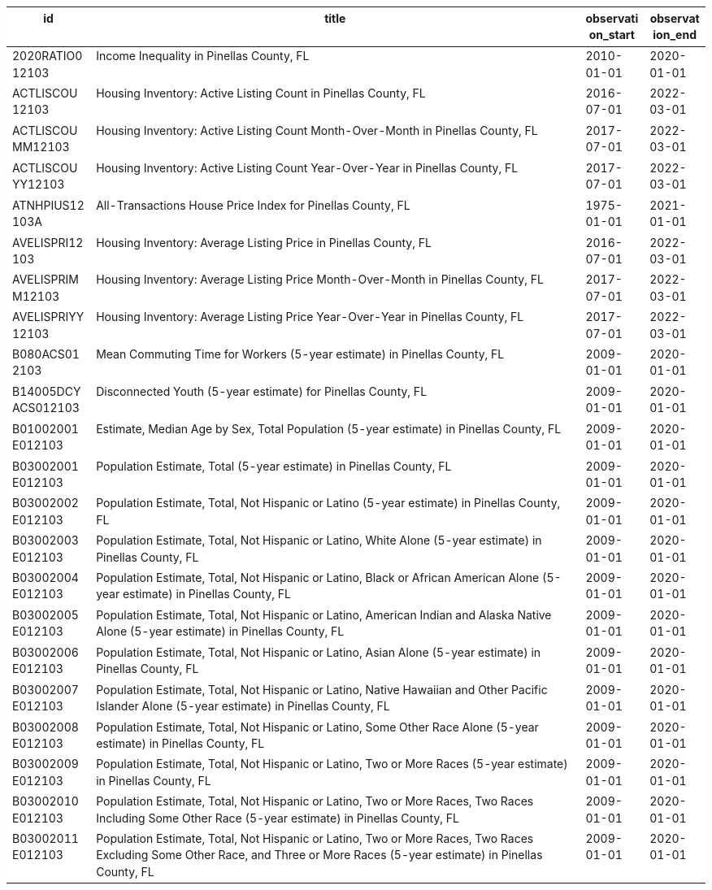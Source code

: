 | id                        | title                                                                                                                                                                        | observation_start   | observation_end   |
|---------------------------|------------------------------------------------------------------------------------------------------------------------------------------------------------------------------|---------------------|-------------------|
| 2020RATIO012103           | Income Inequality in Pinellas County, FL                                                                                                                                     | 2010-01-01          | 2020-01-01        |
| ACTLISCOU12103            | Housing Inventory: Active Listing Count in Pinellas County, FL                                                                                                               | 2016-07-01          | 2022-03-01        |
| ACTLISCOUMM12103          | Housing Inventory: Active Listing Count Month-Over-Month in Pinellas County, FL                                                                                              | 2017-07-01          | 2022-03-01        |
| ACTLISCOUYY12103          | Housing Inventory: Active Listing Count Year-Over-Year in Pinellas County, FL                                                                                                | 2017-07-01          | 2022-03-01        |
| ATNHPIUS12103A            | All-Transactions House Price Index for Pinellas County, FL                                                                                                                   | 1975-01-01          | 2021-01-01        |
| AVELISPRI12103            | Housing Inventory: Average Listing Price in Pinellas County, FL                                                                                                              | 2016-07-01          | 2022-03-01        |
| AVELISPRIMM12103          | Housing Inventory: Average Listing Price Month-Over-Month in Pinellas County, FL                                                                                             | 2017-07-01          | 2022-03-01        |
| AVELISPRIYY12103          | Housing Inventory: Average Listing Price Year-Over-Year in Pinellas County, FL                                                                                               | 2017-07-01          | 2022-03-01        |
| B080ACS012103             | Mean Commuting Time for Workers (5-year estimate) in Pinellas County, FL                                                                                                     | 2009-01-01          | 2020-01-01        |
| B14005DCYACS012103        | Disconnected Youth (5-year estimate) for Pinellas County, FL                                                                                                                 | 2009-01-01          | 2020-01-01        |
| B01002001E012103          | Estimate, Median Age by Sex, Total Population (5-year estimate) in Pinellas County, FL                                                                                       | 2009-01-01          | 2020-01-01        |
| B03002001E012103          | Population Estimate, Total (5-year estimate) in Pinellas County, FL                                                                                                          | 2009-01-01          | 2020-01-01        |
| B03002002E012103          | Population Estimate, Total, Not Hispanic or Latino (5-year estimate) in Pinellas County, FL                                                                                  | 2009-01-01          | 2020-01-01        |
| B03002003E012103          | Population Estimate, Total, Not Hispanic or Latino, White Alone (5-year estimate) in Pinellas County, FL                                                                     | 2009-01-01          | 2020-01-01        |
| B03002004E012103          | Population Estimate, Total, Not Hispanic or Latino, Black or African American Alone (5-year estimate) in Pinellas County, FL                                                 | 2009-01-01          | 2020-01-01        |
| B03002005E012103          | Population Estimate, Total, Not Hispanic or Latino, American Indian and Alaska Native Alone (5-year estimate) in Pinellas County, FL                                         | 2009-01-01          | 2020-01-01        |
| B03002006E012103          | Population Estimate, Total, Not Hispanic or Latino, Asian Alone (5-year estimate) in Pinellas County, FL                                                                     | 2009-01-01          | 2020-01-01        |
| B03002007E012103          | Population Estimate, Total, Not Hispanic or Latino, Native Hawaiian and Other Pacific Islander Alone (5-year estimate) in Pinellas County, FL                                | 2009-01-01          | 2020-01-01        |
| B03002008E012103          | Population Estimate, Total, Not Hispanic or Latino, Some Other Race Alone (5-year estimate) in Pinellas County, FL                                                           | 2009-01-01          | 2020-01-01        |
| B03002009E012103          | Population Estimate, Total, Not Hispanic or Latino, Two or More Races (5-year estimate) in Pinellas County, FL                                                               | 2009-01-01          | 2020-01-01        |
| B03002010E012103          | Population Estimate, Total, Not Hispanic or Latino, Two or More Races, Two Races Including Some Other Race (5-year estimate) in Pinellas County, FL                          | 2009-01-01          | 2020-01-01        |
| B03002011E012103          | Population Estimate, Total, Not Hispanic or Latino, Two or More Races, Two Races Excluding Some Other Race, and Three or More Races (5-year estimate) in Pinellas County, FL | 2009-01-01          | 2020-01-01        |